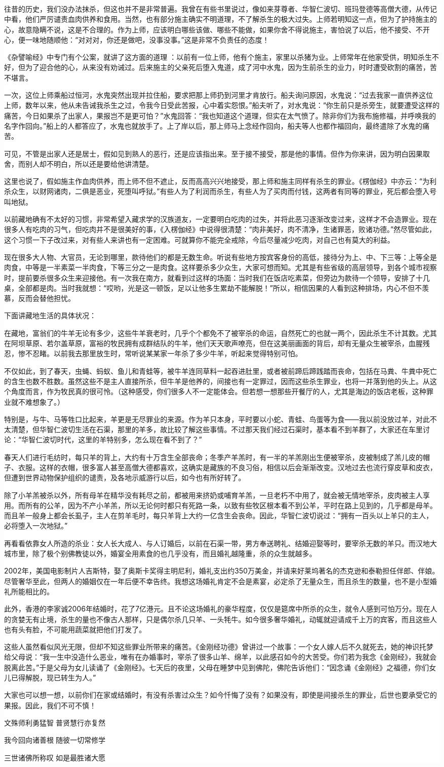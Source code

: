 往昔的历史，我们没办法抹杀，但这也并不是非常普遍。我曾在有些书里说过，像如来芽尊者、华智仁波切、班玛登德等高僧大德，从传记中看，他们严厉谴责血肉供养和食用。当然，也有部分施主确实不明道理，不了解杀生的极大过失。上师若明知这一点，但为了护持施主的心，故意隐瞒不说，这是不合理的。作为上师，应该明白哪些该做、哪些不能做，如果你舍不得说施主，害怕说了以后，他不接受、不开心，便一味地随顺他：“对对对，你还是做吧，没事没事。”这是非常不负责任的态度！

《杂譬喻经》中专门有个公案，就讲了这方面的道理 ：以前有一位上师，他有个施主，家里以杀猪为业。上师常年在他家受供，明知杀生不好，但为了迎合他的心，从来没有劝诫过。后来施主的父亲死后堕入鬼道，成了河中水鬼，因为生前杀生的业力，时时遭受砍割的痛苦，苦不堪言。

一次，这位上师乘船过恒河，水鬼突然出现并拉住船，要求把那上师扔到河里才肯放行。船夫询问原因，水鬼说：“过去我家一直供养这位上师，数年以来，他从未告诫我杀生之过，令我今日受此苦报，心中着实怨恨。”船夫听了，对水鬼说：“你生前只是杀旁生，就要遭受这样的痛苦，今日如果杀了出家人，果报岂不是更可怕？”水鬼回答：“我也知道这个道理，但实在太气愤了。除非你们为我布施修福，并呼唤我的名字作回向。”船上的人都答应了，水鬼也就放手了。上了岸以后，那上师马上念经作回向，船夫等人也都作福回向，最终遣除了水鬼的痛苦。

可见，不管是出家人还是居士，假如见到熟人的恶行，还是应该指出来。至于接不接受，那是他的事情。但作为你来讲，因为明白因果取舍，而别人却不明白，所以还是要给他讲清楚。

这里也说了，假如施主作血肉供养，而上师不但不遮止，反而高高兴兴地接受，那上师和施主同样有杀生的罪业。《楞伽经》中亦云：“为利杀众生，以财网诸肉，二俱是恶业，死堕叫呼狱。”有些人为了利润而杀生，有些人为了买肉而付钱，这两者有同等的罪业，死后都会堕入号叫地狱。

以前藏地确有不太好的习惯，非常希望入藏求学的汉族道友，一定要明白吃肉的过失，并将此恶习逐渐改变过来，这样才不会造罪业。现在很多人有吃肉的习气，但吃肉并不是很美好的事，《入楞伽经》中说得很清楚：“肉非美好，肉不清净，生诸罪恶，败诸功德。”然尽管如此，这个习惯一下子改过来，对有些人来讲也有一定困难。可就算你不能完全戒除，今后尽量减少吃肉，对自己也有莫大的利益。

现在很多大人物、大官员，无论到哪里，款待他们的都是无数生命。听说有些地方按宾客身份的高低，接待分为上、中、下三等：上等全是肉食，中等是一半素菜一半肉食，下等三分之一是肉食。这样要杀多少众生，大家可想而知。尤其是有些省级的高层领导，到各个城市视察时，提前要杀很多众生来迎接他。有一次我在南方，就看到过这样的场面：当时我们在饭店吃素菜，但旁边为款待一个领导，安排了十几桌，全部都是肉。当时我就想：“哎哟，光是这一顿饭，足以让他多生累劫不能解脱！”所以，相信因果的人看到这种排场，内心不但不羡慕，反而会替他担忧。

下面讲藏地生活的具体状况：

在藏地，富翁们的牛羊无论有多少，这些牛羊衰老时，几乎个个都免不了被宰杀的命运，自然死亡的也就一两个，因此杀生不计其数。尤其在阿坝草原、若尔盖草原，富裕的牧民拥有成群结队的牛羊，他们天天歌声嘹亮，但在这美丽画面的背后，却有无量众生被宰杀，血腥残忍，惨不忍睹。以前我去那里放生时，常听说某某家一年杀了多少牛羊，听起来觉得特别可怕。

不仅如此，到了春天，虫蝇、蚂蚁、鱼儿和青蛙等，被牛羊连同草料一起吞进肚里，或者被前蹄后蹄践踏而丧命，包括在马粪、牛粪中死亡的含生也数不胜数。虽然这些不是主人直接所杀，但牛羊是他养的，间接也有一定罪过，因而这些杀生罪业，也将一并落到他的头上。从这个角度而言，作为牧民真的很可怜。（这种感受，你们很多人不一定能体会。但若想一想那些开餐厅的人，尤其是海边的饭店老板，这种罪业就不难想象了。）

特别是，与牛、马等牲口比起来，羊更是无尽罪业的来源。作为羊只本身，平时要以小蛇、青蛙、鸟蛋等为食——我以前没放过羊，对此不太清楚，但华智仁波切生活在石渠，那里的羊多，故比较了解这些事情。不过那天我们经过石渠时，基本看不到羊群了，大家还在车里讨论：“华智仁波切时代，这里的羊特别多，怎么现在看不到了？”

春天人们进行毛纺时，每只羊的背上，大约有十万含生全部丧命；冬季产羊羔时，有一半的羊羔刚出生便被宰杀，皮被制成了羔儿皮的帽子、衣服。这样的衣帽，很多富人甚至高僧大德都喜欢，这确实是藏族的不良习俗，相信以后会渐渐改变。汉地过去也流行穿皮草和皮衣，但遭到世界动物保护组织的谴责，及各地示威游行以后，如今也有所好转了。

除了小羊羔被杀以外，所有母羊在精华没有耗尽之前，都被用来挤奶或哺育羊羔，一旦老朽不中用了，就会被无情地宰杀，皮肉被主人享用。而所有的公羊，因为不产小羊羔，所以无论何时都只有死路一条，以致有些牧区根本看不到公羊，平时在路上见到的，几乎都是母羊。而且羊一般身上都会长虱子，主人在剪羊毛时，每只羊背上大约一亿含生会丧命。因此，华智仁波切说过：“拥有一百头以上羊只的主人，必将堕入一次地狱。”

再看看依靠女人所造的杀业：女人长大成人、与人订婚后，以前在石渠一带，男方奉送聘礼、结婚迎娶等时，要宰杀无数的羊只。而汉地大城市里，除了极个别佛教徒以外，婚宴全用素食的也几乎没有，而且婚礼越隆重，杀的众生就越多。

2002年，美国电影制片人吉斯特，娶了奥斯卡奖得主明尼利，婚礼支出约350万美金，并请来好莱坞著名的杰克逊和泰勒担任伴郎、伴娘。尽管奢华至此，但两人的婚姻仅在一年后便不幸告终。我想这场婚礼肯定不会是素宴，必定杀了无量众生，而且杀生的数量，也不是小型婚礼所能相比的。

此外，香港的李家诚2006年结婚时，花了7亿港元。且不论这场婚礼的豪华程度，仅仅是筵席中所杀的众生，就令人感到可怕万分。现在人的贪婪无有止境，杀生的量也不像古人那样，只是偶尔杀几只羊、一头牦牛。如今很多奢华婚礼，动辄就迎请成千上万的宾客，而且这些人也有头有脸，不可能用蔬菜就把他们打发了。

这些人虽然看似风光无限，但却不知这些罪业所带来的痛苦。《金刚经功德》曾讲过一个故事：一个女人嫁人后不久就死去，她的神识托梦给父母说：“我一生中没造什么恶业，唯有在办婚事时，宰杀了很多山羊、绵羊，以此感召如今的大苦受。你们若为我念《金刚经》，我就会脱离此苦。”于是父母为女儿读诵了《金刚经》。七天后的夜里，父母在睡梦中见到佛陀，佛陀告诉他们：“因念诵《金刚经》之福德，你们女儿已得解脱，现已转生为人。”

大家也可以想一想，以前你们在家或结婚时，有没有杀害过众生？如今忏悔了没有？如果没有，即使是间接杀生的罪业，后世也要承受它的果报。因此，我们不可不慎！

文殊师利勇猛智  普贤慧行亦复然

我今回向诸善根  随彼一切常修学

三世诸佛所称叹  如是最胜诸大愿
